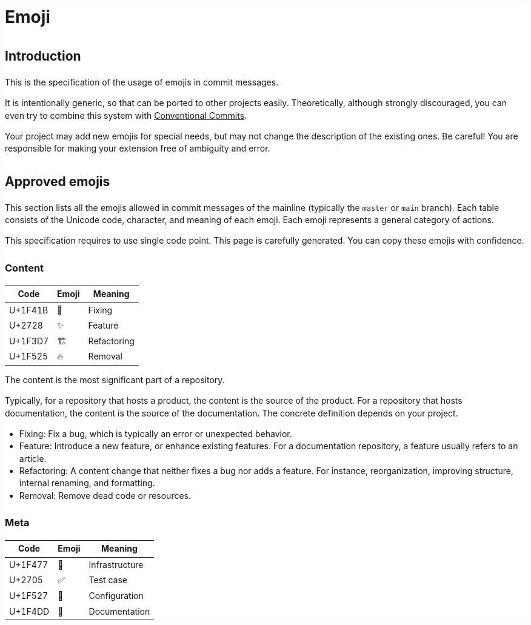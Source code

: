 # Emoji

## Introduction

This is the specification of the usage of emojis in commit messages.

It is intentionally generic, so that can be ported to other projects easily. Theoretically, although strongly discouraged, you can even try to combine this system with [Conventional Commits](https://www.conventionalcommits.org/).

Your project may add new emojis for special needs, but may not change the description of the existing ones. Be careful! You are responsible for making your extension free of ambiguity and error.

## Approved emojis

This section lists all the emojis allowed in commit messages of the mainline (typically the `master` or `main` branch). Each table consists of the Unicode code, character, and meaning of each emoji. Each emoji represents a general category of actions.

This specification requires to use single code point. This page is carefully generated. You can copy these emojis with confidence.



### Content

| Code    | Emoji     | Meaning     |
| ------- | --------- | ----------- |
| U+1F41B | &#128027; | Fixing      |
| U+2728  | &#10024;  | Feature     |
| U+1F3D7 | &#127959; | Refactoring |
| U+1F525 | &#128293; | Removal     |

The content is the most significant part of a repository.

Typically, for a repository that hosts a product, the content is the source of the product. For a repository that hosts documentation, the content is the source of the documentation. The concrete definition depends on your project.

* Fixing: Fix a bug, which is typically an error or unexpected behavior.
* Feature: Introduce a new feature, or enhance existing features. For a documentation repository, a feature usually refers to an article.
* Refactoring: A content change that neither fixes a bug nor adds a feature. For instance, reorganization, improving structure, internal renaming, and formatting.
* Removal: Remove dead code or resources.

### Meta

| Code    | Emoji     | Meaning        |
| ------- | --------- | -------------- |
| U+1F477 | &#128119; | Infrastructure |
| U+2705  | &#9989;   | Test case      |
| U+1F527 | &#128295; | Configuration  |
| U+1F4DD | &#128221; | Documentation  |
